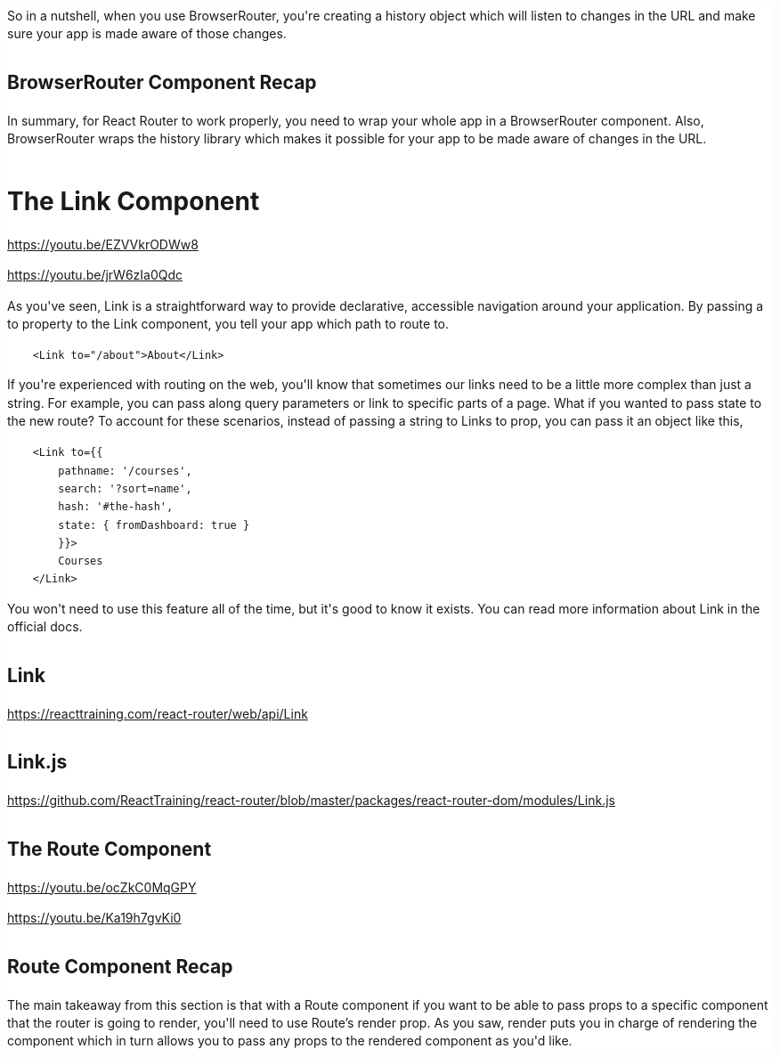 So in a nutshell, when you use BrowserRouter, you're creating a history object which will listen to changes in the URL and make sure your app is made aware of those changes.

## BrowserRouter Component Recap
In summary, for React Router to work properly, you need to wrap your whole app in a BrowserRouter component. Also, BrowserRouter wraps the history library which makes it possible for your app to be made aware of changes in the URL.

# The Link Component
https://youtu.be/EZVVkrODWw8

https://youtu.be/jrW6zIa0Qdc

As you've seen, Link is a straightforward way to provide declarative, accessible navigation around your application. By passing a to property to the Link component, you tell your app which path to route to.

        <Link to="/about">About</Link>

If you're experienced with routing on the web, you'll know that sometimes our links need to be a little more complex than just a string. For example, you can pass along query parameters or link to specific parts of a page. What if you wanted to pass state to the new route? To account for these scenarios, instead of passing a string to Links to prop, you can pass it an object like this,

        <Link to={{
            pathname: '/courses',
            search: '?sort=name',
            hash: '#the-hash',
            state: { fromDashboard: true }
            }}>
            Courses
        </Link>

You won't need to use this feature all of the time, but it's good to know it exists. You can read more information about Link in the official docs.

## Link
https://reacttraining.com/react-router/web/api/Link

## Link.js
https://github.com/ReactTraining/react-router/blob/master/packages/react-router-dom/modules/Link.js

## The Route Component
https://youtu.be/ocZkC0MqGPY

https://youtu.be/Ka19h7gvKi0

## Route Component Recap
The main takeaway from this section is that with a Route component if you want to be able to pass props to a specific component that the router is going to render, you'll need to use Route’s render prop. As you saw, render puts you in charge of rendering the component which in turn allows you to pass any props to the rendered component as you'd like.
